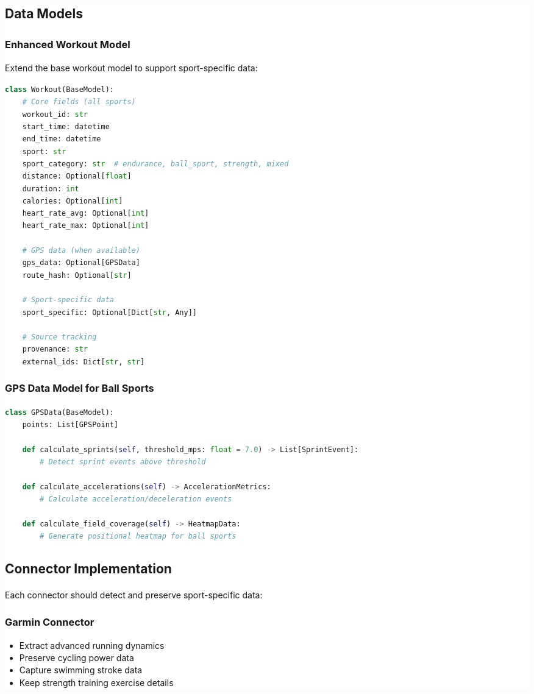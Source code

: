 ## Data Models

### Enhanced Workout Model
Extend the base workout model to support sport-specific data:

```python
class Workout(BaseModel):
    # Core fields (all sports)
    workout_id: str
    start_time: datetime
    end_time: datetime
    sport: str
    sport_category: str  # endurance, ball_sport, strength, mixed
    distance: Optional[float]
    duration: int
    calories: Optional[int]
    heart_rate_avg: Optional[int]
    heart_rate_max: Optional[int]
    
    # GPS data (when available)
    gps_data: Optional[GPSData]
    route_hash: Optional[str]
    
    # Sport-specific data
    sport_specific: Optional[Dict[str, Any]]
    
    # Source tracking
    provenance: str
    external_ids: Dict[str, str]
```

### GPS Data Model for Ball Sports
```python
class GPSData(BaseModel):
    points: List[GPSPoint]
    
    def calculate_sprints(self, threshold_mps: float = 7.0) -> List[SprintEvent]:
        # Detect sprint events above threshold
        
    def calculate_accelerations(self) -> AccelerationMetrics:
        # Calculate acceleration/deceleration events
        
    def calculate_field_coverage(self) -> HeatmapData:
        # Generate positional heatmap for ball sports
```

## Connector Implementation

Each connector should detect and preserve sport-specific data:

### Garmin Connector
- Extract advanced running dynamics
- Preserve cycling power data
- Capture swimming stroke data
- Keep strength training exercise details
